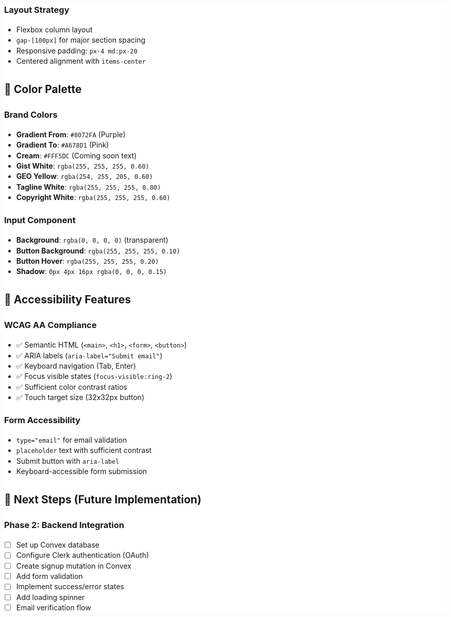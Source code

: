 ### Layout Strategy
- Flexbox column layout
- `gap-[100px]` for major section spacing
- Responsive padding: `px-4 md:px-20`
- Centered alignment with `items-center`

## 🎨 Color Palette

### Brand Colors
- **Gradient From**: `#8072FA` (Purple)
- **Gradient To**: `#A678D1` (Pink)
- **Cream**: `#FFF5DC` (Coming soon text)
- **Gist White**: `rgba(255, 255, 255, 0.60)`
- **GEO Yellow**: `rgba(254, 255, 205, 0.60)`
- **Tagline White**: `rgba(255, 255, 255, 0.80)`
- **Copyright White**: `rgba(255, 255, 255, 0.60)`

### Input Component
- **Background**: `rgba(0, 0, 0, 0)` (transparent)
- **Button Background**: `rgba(255, 255, 255, 0.10)`
- **Button Hover**: `rgba(255, 255, 255, 0.20)`
- **Shadow**: `0px 4px 16px rgba(0, 0, 0, 0.15)`

## 🔐 Accessibility Features

### WCAG AA Compliance
- ✅ Semantic HTML (`<main>`, `<h1>`, `<form>`, `<button>`)
- ✅ ARIA labels (`aria-label="Submit email"`)
- ✅ Keyboard navigation (Tab, Enter)
- ✅ Focus visible states (`focus-visible:ring-2`)
- ✅ Sufficient color contrast ratios
- ✅ Touch target size (32x32px button)

### Form Accessibility
- `type="email"` for email validation
- `placeholder` text with sufficient contrast
- Submit button with `aria-label`
- Keyboard-accessible form submission

## 🚧 Next Steps (Future Implementation)

### Phase 2: Backend Integration
- [ ] Set up Convex database
- [ ] Configure Clerk authentication (OAuth)
- [ ] Create signup mutation in Convex
- [ ] Add form validation
- [ ] Implement success/error states
- [ ] Add loading spinner
- [ ] Email verification flow
